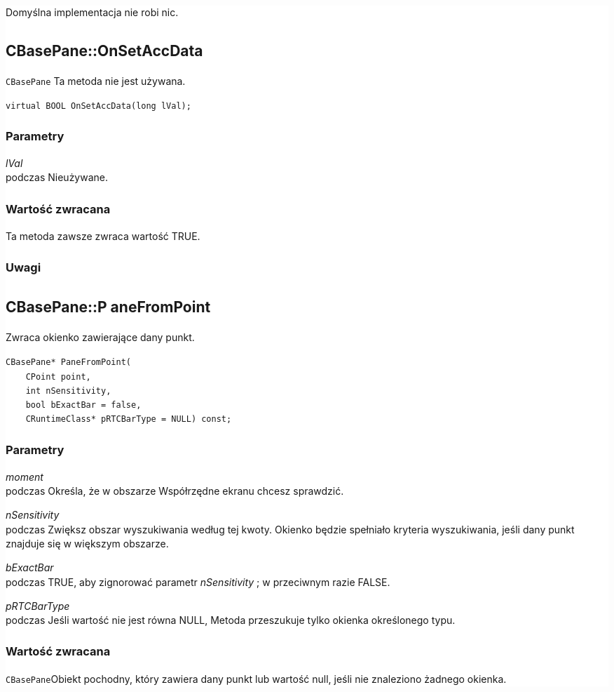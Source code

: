 Domyślna implementacja nie robi nic.

## <a name="cbasepaneonsetaccdata"></a><a name="onsetaccdata"></a> CBasePane::OnSetAccData

`CBasePane` Ta metoda nie jest używana.

```
virtual BOOL OnSetAccData(long lVal);
```

### <a name="parameters"></a>Parametry

*lVal*<br/>
podczas Nieużywane.

### <a name="return-value"></a>Wartość zwracana

Ta metoda zawsze zwraca wartość TRUE.

### <a name="remarks"></a>Uwagi

## <a name="cbasepanepanefrompoint"></a><a name="panefrompoint"></a> CBasePane::P aneFromPoint

Zwraca okienko zawierające dany punkt.

```
CBasePane* PaneFromPoint(
    CPoint point,
    int nSensitivity,
    bool bExactBar = false,
    CRuntimeClass* pRTCBarType = NULL) const;
```

### <a name="parameters"></a>Parametry

*moment*<br/>
podczas Określa, że w obszarze Współrzędne ekranu chcesz sprawdzić.

*nSensitivity*<br/>
podczas Zwiększ obszar wyszukiwania według tej kwoty. Okienko będzie spełniało kryteria wyszukiwania, jeśli dany punkt znajduje się w większym obszarze.

*bExactBar*<br/>
podczas TRUE, aby zignorować parametr *nSensitivity* ; w przeciwnym razie FALSE.

*pRTCBarType*<br/>
podczas Jeśli wartość nie jest równa NULL, Metoda przeszukuje tylko okienka określonego typu.

### <a name="return-value"></a>Wartość zwracana

`CBasePane`Obiekt pochodny, który zawiera dany punkt lub wartość null, jeśli nie znaleziono żadnego okienka.
